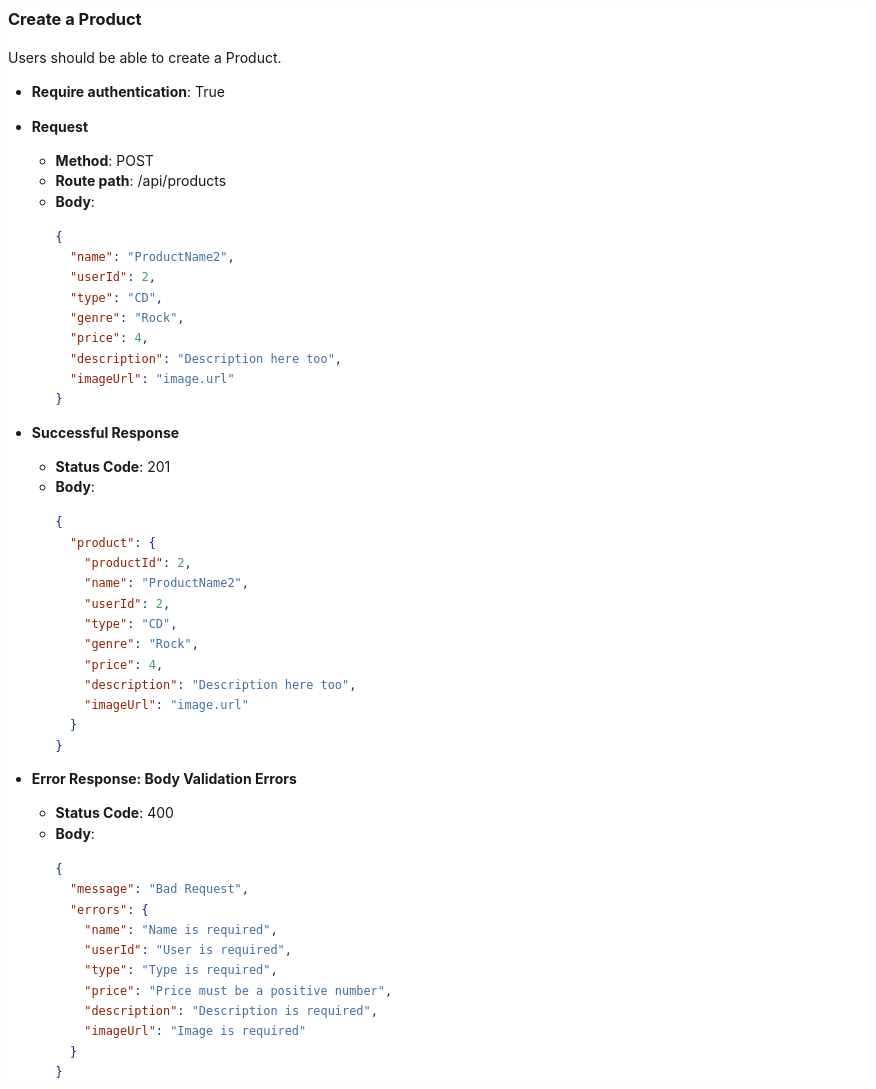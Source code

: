 ### Create a Product

Users should be able to create a Product.

- **Require authentication**: True
- **Request**

  - **Method**: POST
  - **Route path**: /api/products
  - **Body**:
    ```json
    {
      "name": "ProductName2",
      "userId": 2,
      "type": "CD",
      "genre": "Rock",
      "price": 4,
      "description": "Description here too",
      "imageUrl": "image.url"
    }
    ```

- **Successful Response**

  - **Status Code**: 201
  - **Body**:
    ```json
    {
      "product": {
        "productId": 2,
        "name": "ProductName2",
        "userId": 2,
        "type": "CD",
        "genre": "Rock",
        "price": 4,
        "description": "Description here too",
        "imageUrl": "image.url"
      }
    }
    ```

- **Error Response: Body Validation Errors**
  - **Status Code**: 400
  - **Body**:
    ```json
    {
      "message": "Bad Request",
      "errors": {
        "name": "Name is required",
        "userId": "User is required",
        "type": "Type is required",
        "price": "Price must be a positive number",
        "description": "Description is required",
        "imageUrl": "Image is required"
      }
    }
    ```
